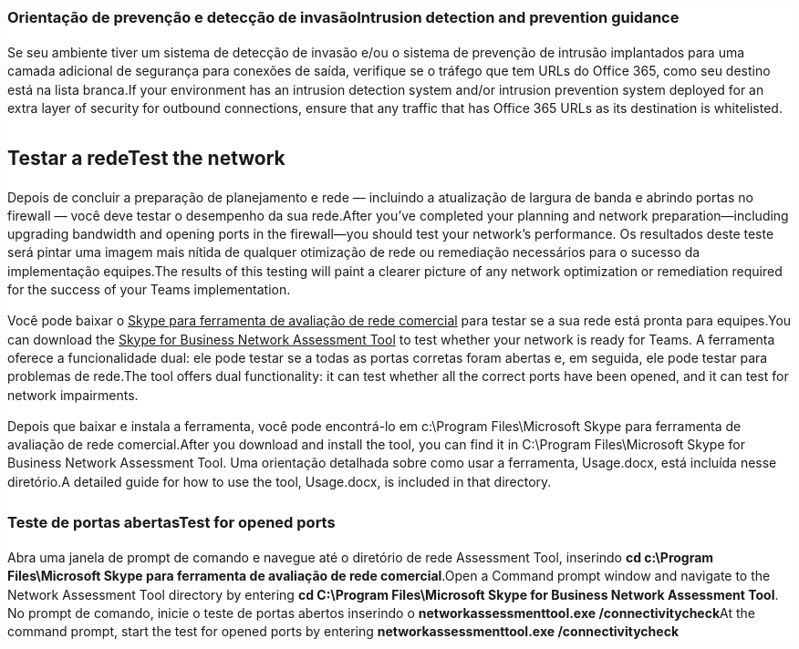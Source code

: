 ### <a name="intrusion-detection-and-prevention-guidance"></a><span data-ttu-id="fad5c-257">Orientação de prevenção e detecção de invasão</span><span class="sxs-lookup"><span data-stu-id="fad5c-257">Intrusion detection and prevention guidance</span></span>

<span data-ttu-id="fad5c-258">Se seu ambiente tiver um sistema de detecção de invasão e/ou o sistema de prevenção de intrusão implantados para uma camada adicional de segurança para conexões de saída, verifique se o tráfego que tem URLs do Office 365, como seu destino está na lista branca.</span><span class="sxs-lookup"><span data-stu-id="fad5c-258">If your environment has an intrusion detection system and/or intrusion prevention system deployed for an extra layer of security for outbound connections, ensure that any traffic that has Office 365 URLs as its destination is whitelisted.</span></span>

## <a name="test-the-network"></a><span data-ttu-id="fad5c-259">Testar a rede</span><span class="sxs-lookup"><span data-stu-id="fad5c-259">Test the network</span></span>

<span data-ttu-id="fad5c-260">Depois de concluir a preparação de planejamento e rede — incluindo a atualização de largura de banda e abrindo portas no firewall — você deve testar o desempenho da sua rede.</span><span class="sxs-lookup"><span data-stu-id="fad5c-260">After you’ve completed your planning and network preparation—including upgrading bandwidth and opening ports in the firewall—you should test your network’s performance.</span></span> <span data-ttu-id="fad5c-261">Os resultados deste teste será pintar uma imagem mais nítida de qualquer otimização de rede ou remediação necessários para o sucesso da implementação equipes.</span><span class="sxs-lookup"><span data-stu-id="fad5c-261">The results of this testing will paint a clearer picture of any network optimization or remediation required for the success of your Teams implementation.</span></span>

<span data-ttu-id="fad5c-262">Você pode baixar o [Skype para ferramenta de avaliação de rede comercial](https://www.microsoft.com/download/details.aspx?id=53885) para testar se a sua rede está pronta para equipes.</span><span class="sxs-lookup"><span data-stu-id="fad5c-262">You can download the [Skype for Business Network Assessment Tool](https://www.microsoft.com/download/details.aspx?id=53885) to test whether your network is ready for Teams.</span></span> <span data-ttu-id="fad5c-263">A ferramenta oferece a funcionalidade dual: ele pode testar se a todas as portas corretas foram abertas e, em seguida, ele pode testar para problemas de rede.</span><span class="sxs-lookup"><span data-stu-id="fad5c-263">The tool offers dual functionality: it can test whether all the correct ports have been opened, and it can test for network impairments.</span></span>

<span data-ttu-id="fad5c-264">Depois que baixar e instala a ferramenta, você pode encontrá-lo em c:\\Program Files\\Microsoft Skype para ferramenta de avaliação de rede comercial.</span><span class="sxs-lookup"><span data-stu-id="fad5c-264">After you download and install the tool, you can find it in C:\\Program Files\\Microsoft Skype for Business Network Assessment Tool.</span></span> <span data-ttu-id="fad5c-265">Uma orientação detalhada sobre como usar a ferramenta, Usage.docx, está incluída nesse diretório.</span><span class="sxs-lookup"><span data-stu-id="fad5c-265">A detailed guide for how to use the tool, Usage.docx, is included in that directory.</span></span>

### <a name="test-for-opened-ports"></a><span data-ttu-id="fad5c-266">Teste de portas abertas</span><span class="sxs-lookup"><span data-stu-id="fad5c-266">Test for opened ports</span></span>

<span data-ttu-id="fad5c-267">Abra uma janela de prompt de comando e navegue até o diretório de rede Assessment Tool, inserindo **cd c:\\Program Files\\Microsoft Skype para ferramenta de avaliação de rede comercial**.</span><span class="sxs-lookup"><span data-stu-id="fad5c-267">Open a Command prompt window and navigate to the Network Assessment Tool directory by entering **cd C:\\Program Files\\Microsoft Skype for Business Network Assessment Tool**.</span></span> <span data-ttu-id="fad5c-268">No prompt de comando, inicie o teste de portas abertos inserindo o **networkassessmenttool.exe /connectivitycheck**</span><span class="sxs-lookup"><span data-stu-id="fad5c-268">At the command prompt, start the test for opened ports by entering **networkassessmenttool.exe /connectivitycheck**</span></span>
